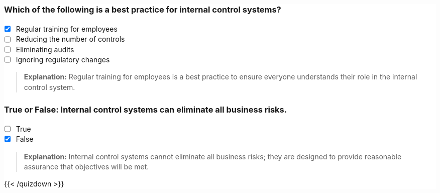 ### Which of the following is a best practice for internal control systems?

- [x] Regular training for employees
- [ ] Reducing the number of controls
- [ ] Eliminating audits
- [ ] Ignoring regulatory changes

> **Explanation:** Regular training for employees is a best practice to ensure everyone understands their role in the internal control system.

### True or False: Internal control systems can eliminate all business risks.

- [ ] True
- [x] False

> **Explanation:** Internal control systems cannot eliminate all business risks; they are designed to provide reasonable assurance that objectives will be met.

{{< /quizdown >}}
